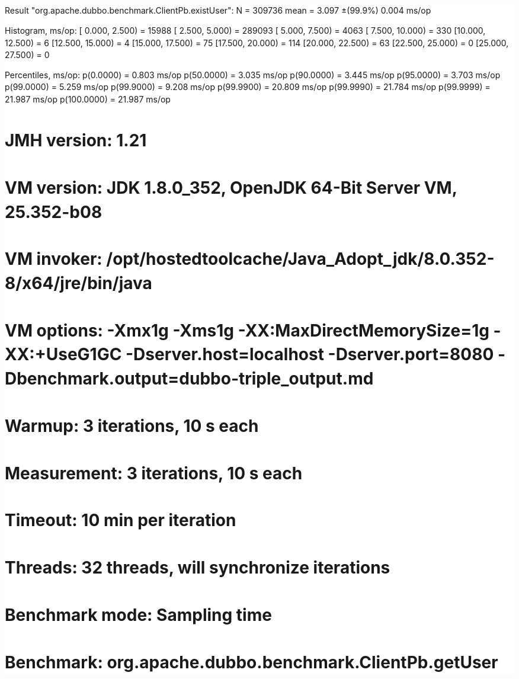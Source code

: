 

Result "org.apache.dubbo.benchmark.ClientPb.existUser":
  N = 309736
  mean =      3.097 ±(99.9%) 0.004 ms/op

  Histogram, ms/op:
    [ 0.000,  2.500) = 15988 
    [ 2.500,  5.000) = 289093 
    [ 5.000,  7.500) = 4063 
    [ 7.500, 10.000) = 330 
    [10.000, 12.500) = 6 
    [12.500, 15.000) = 4 
    [15.000, 17.500) = 75 
    [17.500, 20.000) = 114 
    [20.000, 22.500) = 63 
    [22.500, 25.000) = 0 
    [25.000, 27.500) = 0 

  Percentiles, ms/op:
      p(0.0000) =      0.803 ms/op
     p(50.0000) =      3.035 ms/op
     p(90.0000) =      3.445 ms/op
     p(95.0000) =      3.703 ms/op
     p(99.0000) =      5.259 ms/op
     p(99.9000) =      9.208 ms/op
     p(99.9900) =     20.809 ms/op
     p(99.9990) =     21.784 ms/op
     p(99.9999) =     21.987 ms/op
    p(100.0000) =     21.987 ms/op


# JMH version: 1.21
# VM version: JDK 1.8.0_352, OpenJDK 64-Bit Server VM, 25.352-b08
# VM invoker: /opt/hostedtoolcache/Java_Adopt_jdk/8.0.352-8/x64/jre/bin/java
# VM options: -Xmx1g -Xms1g -XX:MaxDirectMemorySize=1g -XX:+UseG1GC -Dserver.host=localhost -Dserver.port=8080 -Dbenchmark.output=dubbo-triple_output.md
# Warmup: 3 iterations, 10 s each
# Measurement: 3 iterations, 10 s each
# Timeout: 10 min per iteration
# Threads: 32 threads, will synchronize iterations
# Benchmark mode: Sampling time
# Benchmark: org.apache.dubbo.benchmark.ClientPb.getUser
